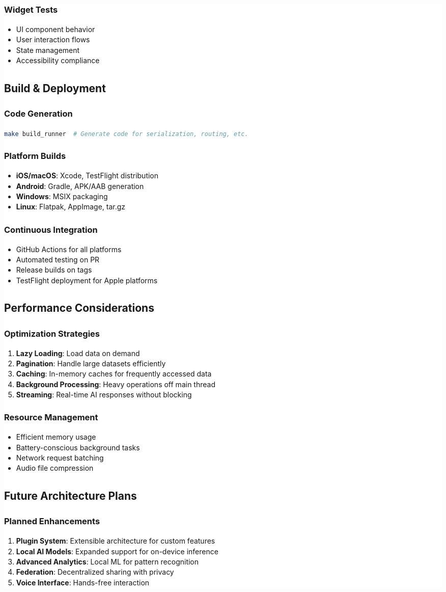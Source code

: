 ### Widget Tests
- UI component behavior
- User interaction flows
- State management
- Accessibility compliance

## Build & Deployment

### Code Generation
```bash
make build_runner  # Generate code for serialization, routing, etc.
```

### Platform Builds
- **iOS/macOS**: Xcode, TestFlight distribution
- **Android**: Gradle, APK/AAB generation
- **Windows**: MSIX packaging
- **Linux**: Flatpak, AppImage, tar.gz

### Continuous Integration
- GitHub Actions for all platforms
- Automated testing on PR
- Release builds on tags
- TestFlight deployment for Apple platforms

## Performance Considerations

### Optimization Strategies
1. **Lazy Loading**: Load data on demand
2. **Pagination**: Handle large datasets efficiently
3. **Caching**: In-memory caches for frequently accessed data
4. **Background Processing**: Heavy operations off main thread
5. **Streaming**: Real-time AI responses without blocking

### Resource Management
- Efficient memory usage
- Battery-conscious background tasks
- Network request batching
- Audio file compression

## Future Architecture Plans

### Planned Enhancements
1. **Plugin System**: Extensible architecture for custom features
2. **Local AI Models**: Expanded support for on-device inference
3. **Advanced Analytics**: Local ML for pattern recognition
4. **Federation**: Decentralized sharing with privacy
5. **Voice Interface**: Hands-free interaction
